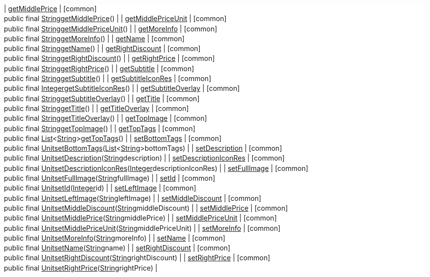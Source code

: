 | [getMiddlePrice](get-middle-price.md) | [common]<br>public final [String](https://docs.oracle.com/javase/8/docs/api/java/lang/String.html)[getMiddlePrice](get-middle-price.md)() |
| [getMiddlePriceUnit](get-middle-price-unit.md) | [common]<br>public final [String](https://docs.oracle.com/javase/8/docs/api/java/lang/String.html)[getMiddlePriceUnit](get-middle-price-unit.md)() |
| [getMoreInfo](get-more-info.md) | [common]<br>public final [String](https://docs.oracle.com/javase/8/docs/api/java/lang/String.html)[getMoreInfo](get-more-info.md)() |
| [getName](get-name.md) | [common]<br>public final [String](https://docs.oracle.com/javase/8/docs/api/java/lang/String.html)[getName](get-name.md)() |
| [getRightDiscount](get-right-discount.md) | [common]<br>public final [String](https://docs.oracle.com/javase/8/docs/api/java/lang/String.html)[getRightDiscount](get-right-discount.md)() |
| [getRightPrice](get-right-price.md) | [common]<br>public final [String](https://docs.oracle.com/javase/8/docs/api/java/lang/String.html)[getRightPrice](get-right-price.md)() |
| [getSubtitle](get-subtitle.md) | [common]<br>public final [String](https://docs.oracle.com/javase/8/docs/api/java/lang/String.html)[getSubtitle](get-subtitle.md)() |
| [getSubtitleIconRes](get-subtitle-icon-res.md) | [common]<br>public final [Integer](https://docs.oracle.com/javase/8/docs/api/java/lang/Integer.html)[getSubtitleIconRes](get-subtitle-icon-res.md)() |
| [getSubtitleOverlay](get-subtitle-overlay.md) | [common]<br>public final [String](https://docs.oracle.com/javase/8/docs/api/java/lang/String.html)[getSubtitleOverlay](get-subtitle-overlay.md)() |
| [getTitle](get-title.md) | [common]<br>public final [String](https://docs.oracle.com/javase/8/docs/api/java/lang/String.html)[getTitle](get-title.md)() |
| [getTitleOverlay](get-title-overlay.md) | [common]<br>public final [String](https://docs.oracle.com/javase/8/docs/api/java/lang/String.html)[getTitleOverlay](get-title-overlay.md)() |
| [getTopImage](get-top-image.md) | [common]<br>public final [String](https://docs.oracle.com/javase/8/docs/api/java/lang/String.html)[getTopImage](get-top-image.md)() |
| [getTopTags](get-top-tags.md) | [common]<br>public final [List](https://docs.oracle.com/javase/8/docs/api/java/util/List.html)&lt;[String](https://docs.oracle.com/javase/8/docs/api/java/lang/String.html)&gt;[getTopTags](get-top-tags.md)() |
| [setBottomTags](set-bottom-tags.md) | [common]<br>public final [Unit](https://kotlinlang.org/api/latest/jvm/stdlib/kotlin/-unit/index.html)[setBottomTags](set-bottom-tags.md)([List](https://docs.oracle.com/javase/8/docs/api/java/util/List.html)&lt;[String](https://docs.oracle.com/javase/8/docs/api/java/lang/String.html)&gt;bottomTags) |
| [setDescription](set-description.md) | [common]<br>public final [Unit](https://kotlinlang.org/api/latest/jvm/stdlib/kotlin/-unit/index.html)[setDescription](set-description.md)([String](https://docs.oracle.com/javase/8/docs/api/java/lang/String.html)description) |
| [setDescriptionIconRes](set-description-icon-res.md) | [common]<br>public final [Unit](https://kotlinlang.org/api/latest/jvm/stdlib/kotlin/-unit/index.html)[setDescriptionIconRes](set-description-icon-res.md)([Integer](https://docs.oracle.com/javase/8/docs/api/java/lang/Integer.html)descriptionIconRes) |
| [setFullImage](set-full-image.md) | [common]<br>public final [Unit](https://kotlinlang.org/api/latest/jvm/stdlib/kotlin/-unit/index.html)[setFullImage](set-full-image.md)([String](https://docs.oracle.com/javase/8/docs/api/java/lang/String.html)fullImage) |
| [setId](set-id.md) | [common]<br>public final [Unit](https://kotlinlang.org/api/latest/jvm/stdlib/kotlin/-unit/index.html)[setId](set-id.md)([Integer](https://docs.oracle.com/javase/8/docs/api/java/lang/Integer.html)id) |
| [setLeftImage](set-left-image.md) | [common]<br>public final [Unit](https://kotlinlang.org/api/latest/jvm/stdlib/kotlin/-unit/index.html)[setLeftImage](set-left-image.md)([String](https://docs.oracle.com/javase/8/docs/api/java/lang/String.html)leftImage) |
| [setMiddleDiscount](set-middle-discount.md) | [common]<br>public final [Unit](https://kotlinlang.org/api/latest/jvm/stdlib/kotlin/-unit/index.html)[setMiddleDiscount](set-middle-discount.md)([String](https://docs.oracle.com/javase/8/docs/api/java/lang/String.html)middleDiscount) |
| [setMiddlePrice](set-middle-price.md) | [common]<br>public final [Unit](https://kotlinlang.org/api/latest/jvm/stdlib/kotlin/-unit/index.html)[setMiddlePrice](set-middle-price.md)([String](https://docs.oracle.com/javase/8/docs/api/java/lang/String.html)middlePrice) |
| [setMiddlePriceUnit](set-middle-price-unit.md) | [common]<br>public final [Unit](https://kotlinlang.org/api/latest/jvm/stdlib/kotlin/-unit/index.html)[setMiddlePriceUnit](set-middle-price-unit.md)([String](https://docs.oracle.com/javase/8/docs/api/java/lang/String.html)middlePriceUnit) |
| [setMoreInfo](set-more-info.md) | [common]<br>public final [Unit](https://kotlinlang.org/api/latest/jvm/stdlib/kotlin/-unit/index.html)[setMoreInfo](set-more-info.md)([String](https://docs.oracle.com/javase/8/docs/api/java/lang/String.html)moreInfo) |
| [setName](set-name.md) | [common]<br>public final [Unit](https://kotlinlang.org/api/latest/jvm/stdlib/kotlin/-unit/index.html)[setName](set-name.md)([String](https://docs.oracle.com/javase/8/docs/api/java/lang/String.html)name) |
| [setRightDiscount](set-right-discount.md) | [common]<br>public final [Unit](https://kotlinlang.org/api/latest/jvm/stdlib/kotlin/-unit/index.html)[setRightDiscount](set-right-discount.md)([String](https://docs.oracle.com/javase/8/docs/api/java/lang/String.html)rightDiscount) |
| [setRightPrice](set-right-price.md) | [common]<br>public final [Unit](https://kotlinlang.org/api/latest/jvm/stdlib/kotlin/-unit/index.html)[setRightPrice](set-right-price.md)([String](https://docs.oracle.com/javase/8/docs/api/java/lang/String.html)rightPrice) |